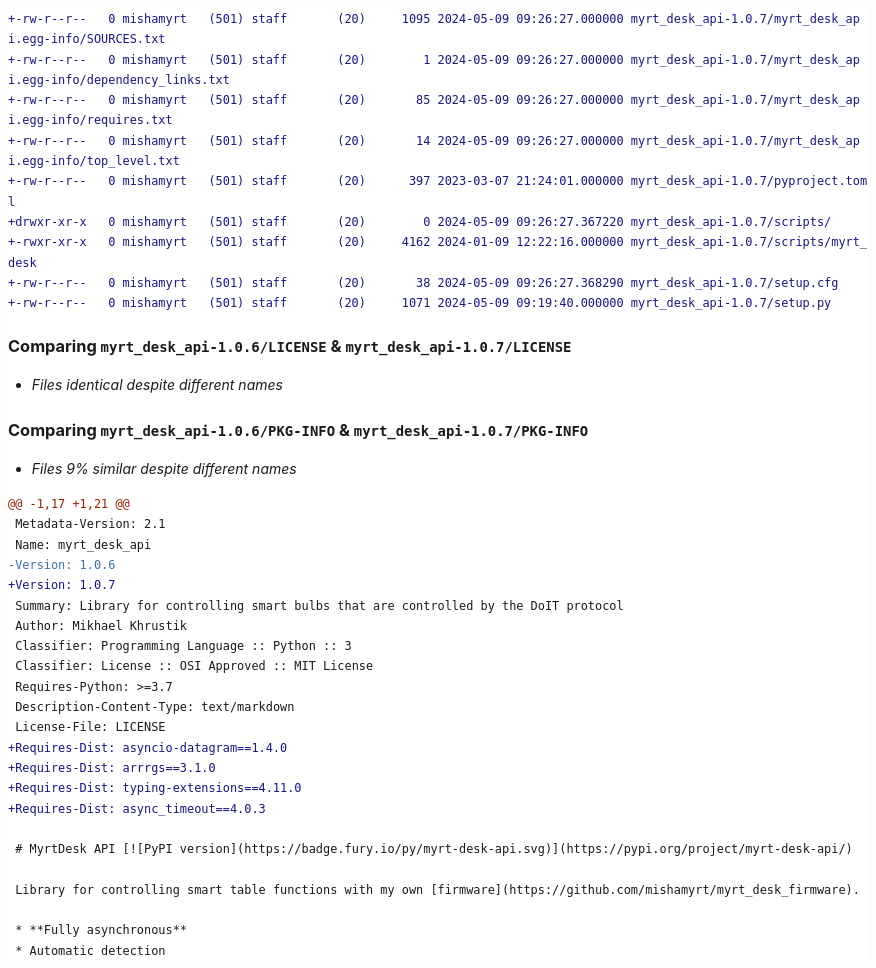 ```diff
+-rw-r--r--   0 mishamyrt   (501) staff       (20)     1095 2024-05-09 09:26:27.000000 myrt_desk_api-1.0.7/myrt_desk_api.egg-info/SOURCES.txt
+-rw-r--r--   0 mishamyrt   (501) staff       (20)        1 2024-05-09 09:26:27.000000 myrt_desk_api-1.0.7/myrt_desk_api.egg-info/dependency_links.txt
+-rw-r--r--   0 mishamyrt   (501) staff       (20)       85 2024-05-09 09:26:27.000000 myrt_desk_api-1.0.7/myrt_desk_api.egg-info/requires.txt
+-rw-r--r--   0 mishamyrt   (501) staff       (20)       14 2024-05-09 09:26:27.000000 myrt_desk_api-1.0.7/myrt_desk_api.egg-info/top_level.txt
+-rw-r--r--   0 mishamyrt   (501) staff       (20)      397 2023-03-07 21:24:01.000000 myrt_desk_api-1.0.7/pyproject.toml
+drwxr-xr-x   0 mishamyrt   (501) staff       (20)        0 2024-05-09 09:26:27.367220 myrt_desk_api-1.0.7/scripts/
+-rwxr-xr-x   0 mishamyrt   (501) staff       (20)     4162 2024-01-09 12:22:16.000000 myrt_desk_api-1.0.7/scripts/myrt_desk
+-rw-r--r--   0 mishamyrt   (501) staff       (20)       38 2024-05-09 09:26:27.368290 myrt_desk_api-1.0.7/setup.cfg
+-rw-r--r--   0 mishamyrt   (501) staff       (20)     1071 2024-05-09 09:19:40.000000 myrt_desk_api-1.0.7/setup.py
```

### Comparing `myrt_desk_api-1.0.6/LICENSE` & `myrt_desk_api-1.0.7/LICENSE`

 * *Files identical despite different names*

### Comparing `myrt_desk_api-1.0.6/PKG-INFO` & `myrt_desk_api-1.0.7/PKG-INFO`

 * *Files 9% similar despite different names*

```diff
@@ -1,17 +1,21 @@
 Metadata-Version: 2.1
 Name: myrt_desk_api
-Version: 1.0.6
+Version: 1.0.7
 Summary: Library for controlling smart bulbs that are controlled by the DoIT protocol
 Author: Mikhael Khrustik
 Classifier: Programming Language :: Python :: 3
 Classifier: License :: OSI Approved :: MIT License
 Requires-Python: >=3.7
 Description-Content-Type: text/markdown
 License-File: LICENSE
+Requires-Dist: asyncio-datagram==1.4.0
+Requires-Dist: arrrgs==3.1.0
+Requires-Dist: typing-extensions==4.11.0
+Requires-Dist: async_timeout==4.0.3
 
 # MyrtDesk API [![PyPI version](https://badge.fury.io/py/myrt-desk-api.svg)](https://pypi.org/project/myrt-desk-api/)
 
 Library for controlling smart table functions with my own [firmware](https://github.com/mishamyrt/myrt_desk_firmware).
 
 * **Fully asynchronous**
 * Automatic detection
```
